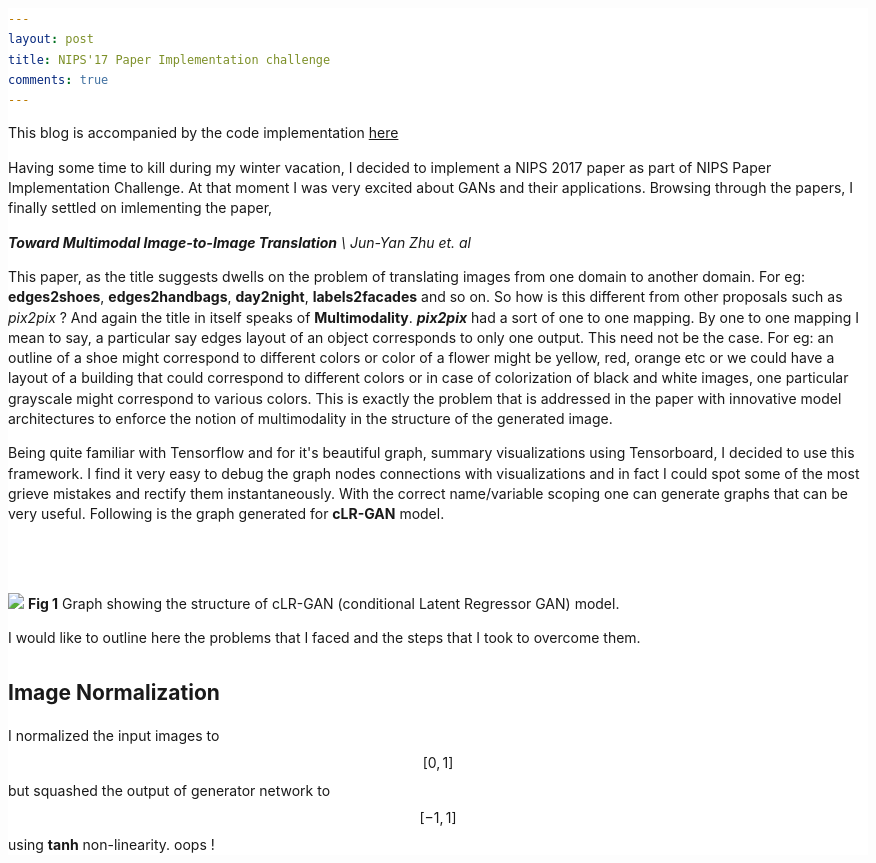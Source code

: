 ```yaml
---
layout: post
title: NIPS'17 Paper Implementation challenge
comments: true
---
```



<script src="https://cdnjs.cloudflare.com/ajax/libs/mathjax/2.7.0/MathJax.js?config=TeX-AMS-MML_HTMLorMML" type="text/javascript"></script>
<link rel="stylesheet" href="./../css/prism.css">
<script src="./../js/prism.js"></script>
<script src="https://cdnjs.cloudflare.com/ajax/libs/mathjax/2.7.0/MathJax.js?config=TeX-AMS-MML_HTMLorMML" type="text/javascript"></script>


This blog is accompanied by the code implementation [here](https://github.com/kvmanohar22/img2imgGAN)

Having some time to kill during my winter vacation, I decided to implement a NIPS 2017 paper as part of NIPS Paper Implementation Challenge. At that moment I was very excited about GANs and their applications. Browsing through the papers, I finally settled on imlementing the paper,

_**Toward Multimodal Image-to-Image Translation** \\
 Jun-Yan Zhu et. al_

This paper, as the title suggests dwells on the problem of translating images from one domain to another domain. For eg: **edges2shoes**, **edges2handbags**, **day2night**, **labels2facades** and so on. So how is this different from other proposals such as _pix2pix_ ? And again the title in itself speaks of **Multimodality**. _**pix2pix**_ had a sort of one to one mapping. By one to one mapping I mean to say, a particular say edges layout of an object corresponds to only one output. This need not be the case. For eg: an outline of a shoe might correspond to different colors or color of a flower might be yellow, red, orange etc or we could have a layout of a building that could correspond to different colors or in case of colorization of black and white images, one particular grayscale might correspond to various colors. This is exactly the problem that is addressed in the paper with innovative model architectures to enforce the notion of multimodality in the structure of the generated image.


Being quite familiar with Tensorflow and for it's beautiful graph, summary visualizations using Tensorboard, I decided to use this framework. I find it very easy to debug the graph nodes connections with visualizations and in fact I could spot some of the most grieve mistakes and rectify them instantaneously. With the correct name/variable scoping one can generate graphs that can be very useful. Following is the graph generated for **cLR-GAN** model.

<br>
<br>

![](../images/nips/clr_gan.gif)
**Fig 1** Graph showing the structure of cLR-GAN (conditional Latent Regressor GAN) model.

I would like to outline here the problems that I faced and the steps that I took to overcome them.

## **Image Normalization**
I normalized the input images to $$[0, 1]$$ but squashed the output of generator network to $$[-1, 1]$$ using **tanh** non-linearity. oops !
